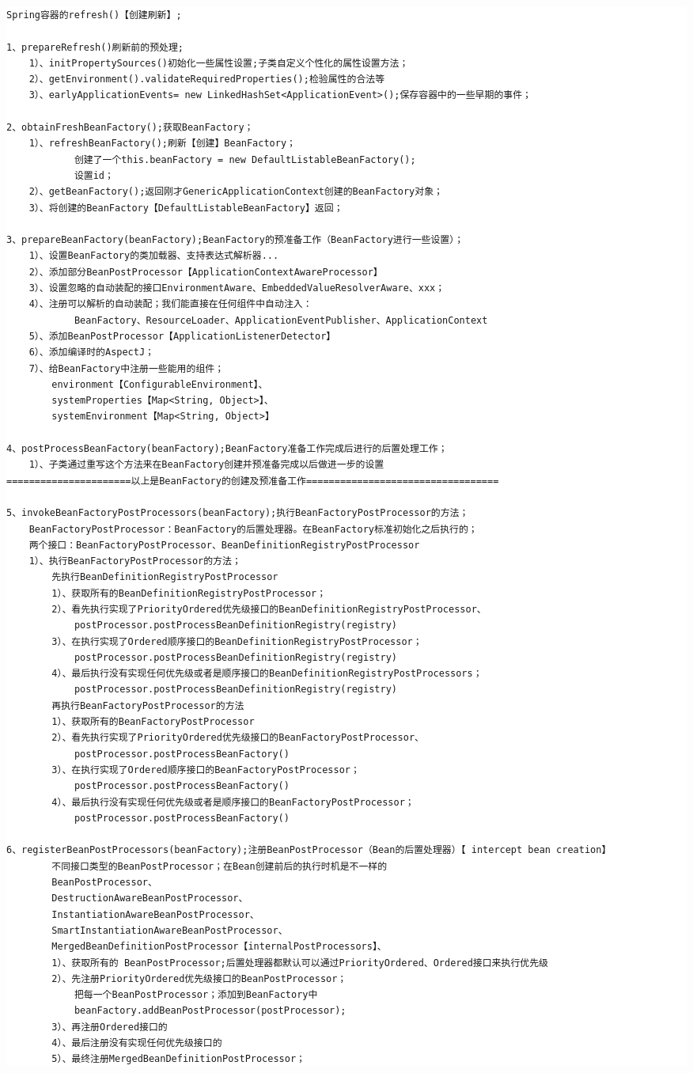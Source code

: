     Spring容器的refresh()【创建刷新】; 

    1、prepareRefresh()刷新前的预处理;
        1）、initPropertySources()初始化一些属性设置;子类自定义个性化的属性设置方法；
        2）、getEnvironment().validateRequiredProperties();检验属性的合法等
        3）、earlyApplicationEvents= new LinkedHashSet<ApplicationEvent>();保存容器中的一些早期的事件；
    
    2、obtainFreshBeanFactory();获取BeanFactory；
        1）、refreshBeanFactory();刷新【创建】BeanFactory；
                创建了一个this.beanFactory = new DefaultListableBeanFactory();
                设置id；
        2）、getBeanFactory();返回刚才GenericApplicationContext创建的BeanFactory对象；
        3）、将创建的BeanFactory【DefaultListableBeanFactory】返回；
    
    3、prepareBeanFactory(beanFactory);BeanFactory的预准备工作（BeanFactory进行一些设置）；
        1）、设置BeanFactory的类加载器、支持表达式解析器...
        2）、添加部分BeanPostProcessor【ApplicationContextAwareProcessor】
        3）、设置忽略的自动装配的接口EnvironmentAware、EmbeddedValueResolverAware、xxx；
        4）、注册可以解析的自动装配；我们能直接在任何组件中自动注入：
                BeanFactory、ResourceLoader、ApplicationEventPublisher、ApplicationContext
        5）、添加BeanPostProcessor【ApplicationListenerDetector】
        6）、添加编译时的AspectJ；
        7）、给BeanFactory中注册一些能用的组件；
            environment【ConfigurableEnvironment】、
            systemProperties【Map<String, Object>】、
            systemEnvironment【Map<String, Object>】
    
    4、postProcessBeanFactory(beanFactory);BeanFactory准备工作完成后进行的后置处理工作；
        1）、子类通过重写这个方法来在BeanFactory创建并预准备完成以后做进一步的设置
    ======================以上是BeanFactory的创建及预准备工作==================================
    
    5、invokeBeanFactoryPostProcessors(beanFactory);执行BeanFactoryPostProcessor的方法；
        BeanFactoryPostProcessor：BeanFactory的后置处理器。在BeanFactory标准初始化之后执行的；
        两个接口：BeanFactoryPostProcessor、BeanDefinitionRegistryPostProcessor
        1）、执行BeanFactoryPostProcessor的方法；
            先执行BeanDefinitionRegistryPostProcessor
            1）、获取所有的BeanDefinitionRegistryPostProcessor；
            2）、看先执行实现了PriorityOrdered优先级接口的BeanDefinitionRegistryPostProcessor、
                postProcessor.postProcessBeanDefinitionRegistry(registry)
            3）、在执行实现了Ordered顺序接口的BeanDefinitionRegistryPostProcessor；
                postProcessor.postProcessBeanDefinitionRegistry(registry)
            4）、最后执行没有实现任何优先级或者是顺序接口的BeanDefinitionRegistryPostProcessors；
                postProcessor.postProcessBeanDefinitionRegistry(registry)
            再执行BeanFactoryPostProcessor的方法
            1）、获取所有的BeanFactoryPostProcessor
            2）、看先执行实现了PriorityOrdered优先级接口的BeanFactoryPostProcessor、
                postProcessor.postProcessBeanFactory()
            3）、在执行实现了Ordered顺序接口的BeanFactoryPostProcessor；
                postProcessor.postProcessBeanFactory()
            4）、最后执行没有实现任何优先级或者是顺序接口的BeanFactoryPostProcessor；
                postProcessor.postProcessBeanFactory()
    
    6、registerBeanPostProcessors(beanFactory);注册BeanPostProcessor（Bean的后置处理器）【 intercept bean creation】
            不同接口类型的BeanPostProcessor；在Bean创建前后的执行时机是不一样的
            BeanPostProcessor、
            DestructionAwareBeanPostProcessor、
            InstantiationAwareBeanPostProcessor、
            SmartInstantiationAwareBeanPostProcessor、
            MergedBeanDefinitionPostProcessor【internalPostProcessors】、
            1）、获取所有的 BeanPostProcessor;后置处理器都默认可以通过PriorityOrdered、Ordered接口来执行优先级
            2）、先注册PriorityOrdered优先级接口的BeanPostProcessor；
                把每一个BeanPostProcessor；添加到BeanFactory中
                beanFactory.addBeanPostProcessor(postProcessor);
            3）、再注册Ordered接口的
            4）、最后注册没有实现任何优先级接口的
            5）、最终注册MergedBeanDefinitionPostProcessor；